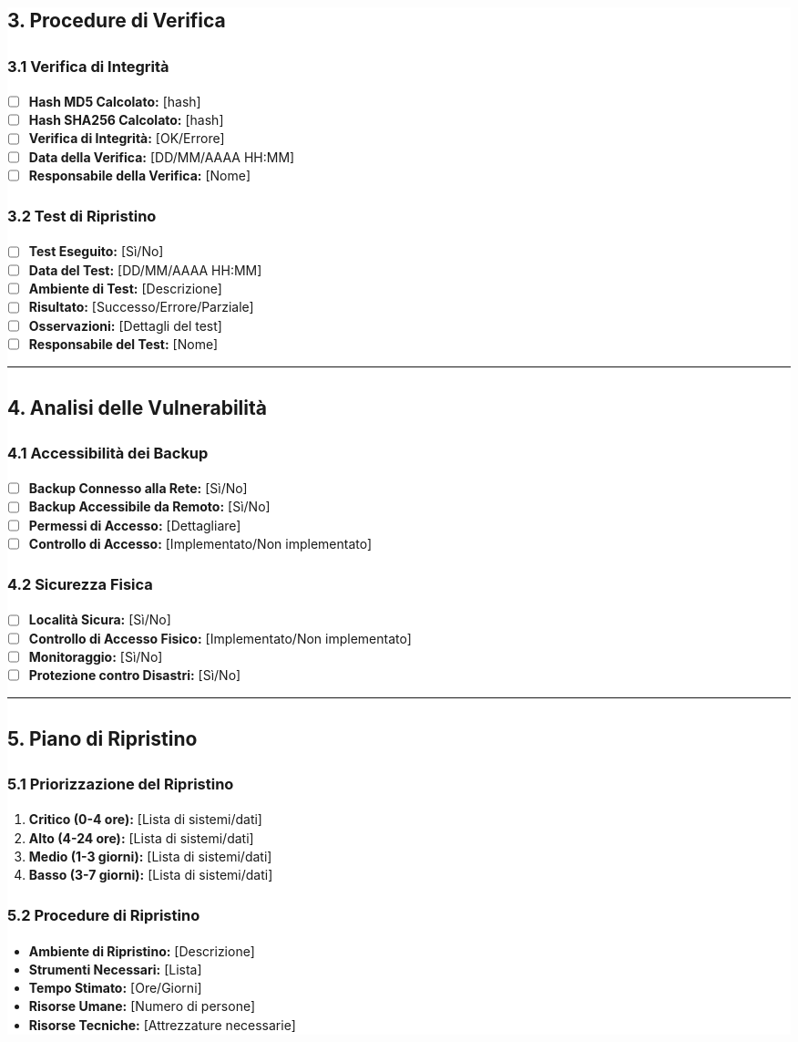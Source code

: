 
## 3. Procedure di Verifica

### 3.1 Verifica di Integrità
- [ ] **Hash MD5 Calcolato:** [hash]
- [ ] **Hash SHA256 Calcolato:** [hash]
- [ ] **Verifica di Integrità:** [OK/Errore]
- [ ] **Data della Verifica:** [DD/MM/AAAA HH:MM]
- [ ] **Responsabile della Verifica:** [Nome]

### 3.2 Test di Ripristino
- [ ] **Test Eseguito:** [Sì/No]
- [ ] **Data del Test:** [DD/MM/AAAA HH:MM]
- [ ] **Ambiente di Test:** [Descrizione]
- [ ] **Risultato:** [Successo/Errore/Parziale]
- [ ] **Osservazioni:** [Dettagli del test]
- [ ] **Responsabile del Test:** [Nome]

---

## 4. Analisi delle Vulnerabilità

### 4.1 Accessibilità dei Backup
- [ ] **Backup Connesso alla Rete:** [Sì/No]
- [ ] **Backup Accessibile da Remoto:** [Sì/No]
- [ ] **Permessi di Accesso:** [Dettagliare]
- [ ] **Controllo di Accesso:** [Implementato/Non implementato]

### 4.2 Sicurezza Fisica
- [ ] **Località Sicura:** [Sì/No]
- [ ] **Controllo di Accesso Fisico:** [Implementato/Non implementato]
- [ ] **Monitoraggio:** [Sì/No]
- [ ] **Protezione contro Disastri:** [Sì/No]

---

## 5. Piano di Ripristino

### 5.1 Priorizzazione del Ripristino
1. **Critico (0-4 ore):** [Lista di sistemi/dati]
2. **Alto (4-24 ore):** [Lista di sistemi/dati]
3. **Medio (1-3 giorni):** [Lista di sistemi/dati]
4. **Basso (3-7 giorni):** [Lista di sistemi/dati]

### 5.2 Procedure di Ripristino
- **Ambiente di Ripristino:** [Descrizione]
- **Strumenti Necessari:** [Lista]
- **Tempo Stimato:** [Ore/Giorni]
- **Risorse Umane:** [Numero di persone]
- **Risorse Tecniche:** [Attrezzature necessarie]
